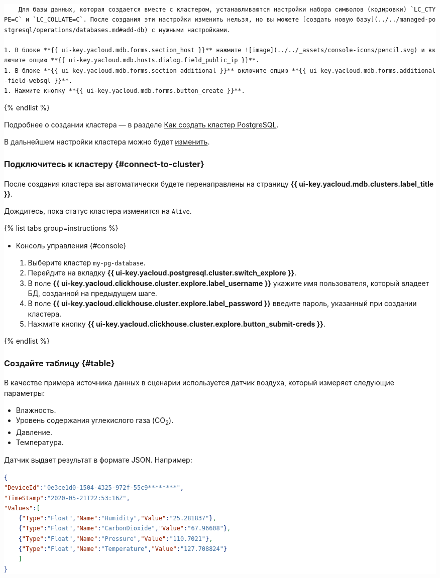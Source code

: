         Для базы данных, которая создается вместе с кластером, устанавливаются настройки набора символов (кодировки) `LC_CTYPE=C` и `LC_COLLATE=C`. После создания эти настройки изменить нельзя, но вы можете [создать новую базу](../../managed-postgresql/operations/databases.md#add-db) с нужными настройками.

    1. В блоке **{{ ui-key.yacloud.mdb.forms.section_host }}** нажмите ![image](../../_assets/console-icons/pencil.svg) и включите опцию **{{ ui-key.yacloud.mdb.hosts.dialog.field_public_ip }}**.
    1. В блоке **{{ ui-key.yacloud.mdb.forms.section_additional }}** включите опцию **{{ ui-key.yacloud.mdb.forms.additional-field-websql }}**.
    1. Нажмите кнопку **{{ ui-key.yacloud.mdb.forms.button_create }}**.

{% endlist %}

Подробнее о создании кластера — в разделе [Как создать кластер PostgreSQL](../../managed-postgresql/operations/cluster-create.md#create-cluster).

В дальнейшем настройки кластера можно будет [изменить](../../managed-postgresql/operations/update.md).

### Подключитесь к кластеру {#connect-to-cluster}

После создания кластера вы автоматически будете перенаправлены на страницу **{{ ui-key.yacloud.mdb.clusters.label_title }}**.

Дождитесь, пока статус кластера изменится на `Alive`.

{% list tabs group=instructions %}

- Консоль управления {#console}

    1. Выберите кластер `my-pg-database`.
    1. Перейдите на вкладку **{{ ui-key.yacloud.postgresql.cluster.switch_explore }}**.
    1. В поле **{{ ui-key.yacloud.clickhouse.cluster.explore.label_username }}** укажите имя пользователя, который владеет БД, созданной на предыдущем шаге.
    1. В поле **{{ ui-key.yacloud.clickhouse.cluster.explore.label_password }}** введите пароль, указанный при создании кластера.
    1. Нажмите кнопку **{{ ui-key.yacloud.clickhouse.cluster.explore.button_submit-creds }}**.

{% endlist %}

### Создайте таблицу {#table}

В качестве примера источника данных в сценарии используется датчик воздуха, который измеряет следующие параметры:

* Влажность.
* Уровень содержания углекислого газа (CO<sub>2</sub>).
* Давление.
* Температура.

Датчик выдает результат в формате JSON. Например:

```json
{
"DeviceId":"0e3ce1d0-1504-4325-972f-55c9********",
"TimeStamp":"2020-05-21T22:53:16Z",
"Values":[
    {"Type":"Float","Name":"Humidity","Value":"25.281837"},
    {"Type":"Float","Name":"CarbonDioxide","Value":"67.96608"},
    {"Type":"Float","Name":"Pressure","Value":"110.7021"},
    {"Type":"Float","Name":"Temperature","Value":"127.708824"}
    ]
}
```

